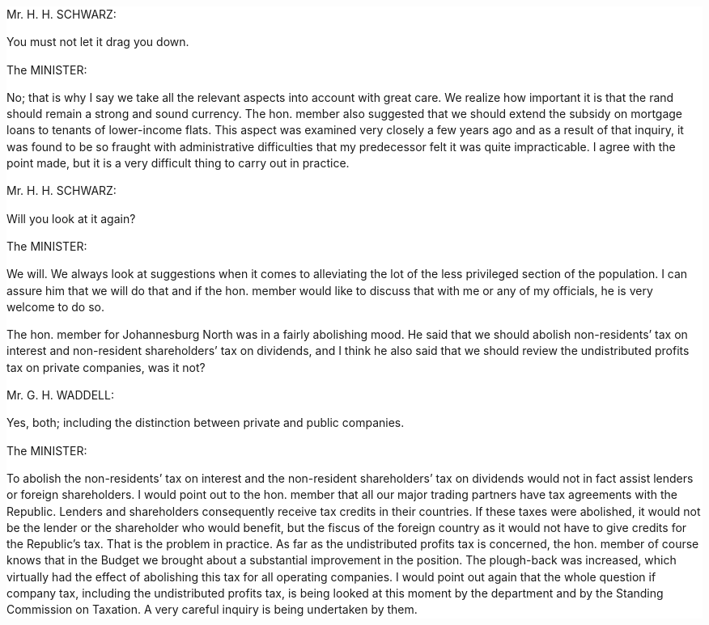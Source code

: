 </speech>

<speech by="#schwarz">

<from>Mr. <person refersTo="hansard_za">H. H. SCHWARZ</person>:</from>

<p>You must not let it drag you down.</p>

</speech>

<speech by="#minister">

<from>The <person refersTo="hansard_za">MINISTER</person>:</from>

<p>No; that is why I say we take all the relevant aspects into account with great care. We realize how important it is that the rand should remain a strong and sound currency. The hon. member also suggested that we should extend the subsidy on mortgage loans to tenants of lower-income flats. This aspect was examined very closely a few years ago and as a result of that inquiry, it was found to be so fraught with administrative difficulties that my predecessor felt it was quite impracticable. I agree with the point made, but it is a very difficult thing to carry out in practice.</p>

</speech>

<speech by="#schwarz">

<from>Mr. <person refersTo="hansard_za">H. H. SCHWARZ</person>:</from>

<p>Will you look at it again?</p>

</speech>

<speech by="#minister">

<from>The <person refersTo="hansard_za">MINISTER</person>:</from>

<p>We will. We always look at suggestions when it comes to alleviating the lot of the less privileged section of the population. I can assure him that we will do that and if the hon. member would like to discuss that with me or any of my officials, he is very welcome to do so.</p>

<p>The hon. member for Johannesburg North was in a fairly abolishing mood. He said that we should abolish non-residents&#x2019; tax on interest and non-resident shareholders&#x2019; tax on dividends, and I think he also said that we should review the undistributed profits tax on private companies, was it not?</p>

</speech>

<speech by="#waddell">

<from>Mr. <person refersTo="hansard_za">G. H. WADDELL</person>:</from>

<p>Yes, both; including the distinction between private and public companies.</p>

</speech>

<speech by="#minister">

<from>The <person refersTo="hansard_za">MINISTER</person>:</from>

<p>To abolish the non-residents&#x2019; tax on interest and the non-resident shareholders&#x2019; tax on dividends would not in fact assist lenders or foreign shareholders. I would point out to the hon. member that all our major trading partners have tax agreements with the Republic. Lenders and shareholders consequently receive tax credits in their countries. If these taxes were abolished, it would not be the lender or the shareholder who would benefit, but the fiscus of the foreign country as it would not have to give credits for the Republic&#x2019;s tax. That is the problem in practice. As far as the undistributed profits tax is concerned, the hon. member of course knows that in the Budget we brought about a substantial improvement in the position. The plough-back was increased, which virtually had the effect of abolishing this tax for all operating companies. I would point out again that the whole question if company tax, including the undistributed profits tax, is being looked at this moment by the department and by the Standing Commission on Taxation. A very careful inquiry is being undertaken by them.</p>

